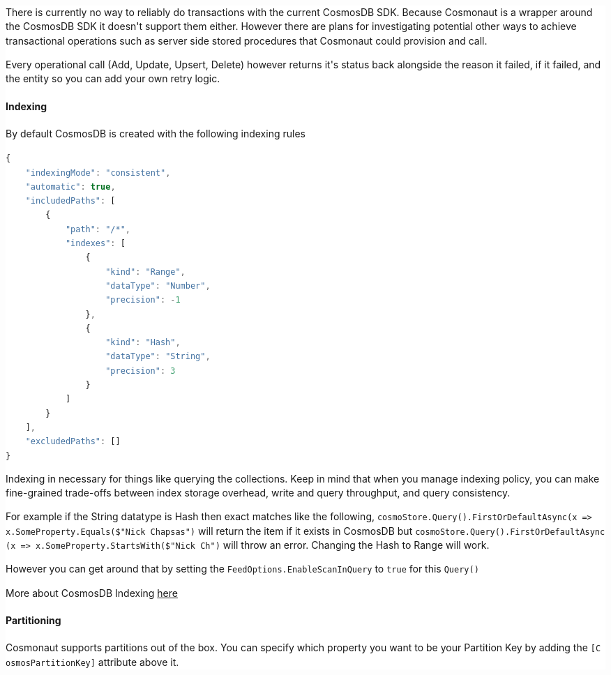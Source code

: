 There is currently no way to reliably do transactions with the current CosmosDB SDK. Because Cosmonaut is a wrapper around the CosmosDB SDK it doesn't support them either. However there are plans for investigating potential other ways to achieve transactional operations such as server side stored procedures that Cosmonaut could provision and call.

Every operational call (Add, Update, Upsert, Delete) however returns it's status back alongside the reason it failed, if it failed, and the entity so you can add your own retry logic.

#### Indexing
By default CosmosDB is created with the following indexing rules

```javascript
{
    "indexingMode": "consistent",
    "automatic": true,
    "includedPaths": [
        {
            "path": "/*",
            "indexes": [
                {
                    "kind": "Range",
                    "dataType": "Number",
                    "precision": -1
                },
                {
                    "kind": "Hash",
                    "dataType": "String",
                    "precision": 3
                }
            ]
        }
    ],
    "excludedPaths": []
}
```

Indexing in necessary for things like querying the collections.
Keep in mind that when you manage indexing policy, you can make fine-grained trade-offs between index storage overhead, write and query throughput, and query consistency.

For example if the String datatype is Hash then exact matches like the following,
`cosmoStore.Query().FirstOrDefaultAsync(x => x.SomeProperty.Equals($"Nick Chapsas")`
will return the item if it exists in CosmosDB but 
`cosmoStore.Query().FirstOrDefaultAsync(x => x.SomeProperty.StartsWith($"Nick Ch")`
will throw an error. Changing the Hash to Range will work.

However you can get around that by setting the `FeedOptions.EnableScanInQuery` to `true` for this `Query()`

More about CosmosDB Indexing [here](https://docs.microsoft.com/en-us/azure/cosmos-db/indexing-policies)

#### Partitioning
Cosmonaut supports partitions out of the box. You can specify which property you want to be your Partition Key by adding the `[CosmosPartitionKey]` attribute above it.
